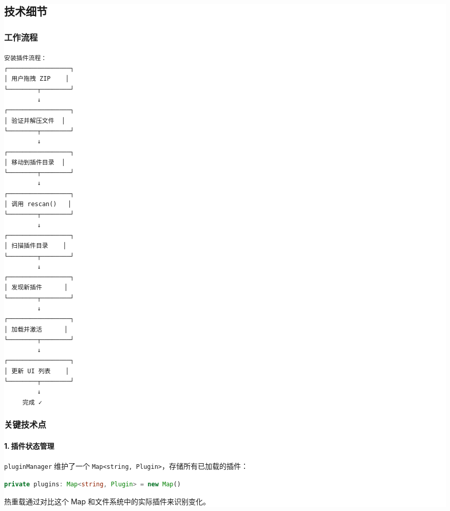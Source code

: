 ## 技术细节

### 工作流程

```
安装插件流程：
┌─────────────────┐
│ 用户拖拽 ZIP    │
└────────┬────────┘
         ↓
┌─────────────────┐
│ 验证并解压文件  │
└────────┬────────┘
         ↓
┌─────────────────┐
│ 移动到插件目录  │
└────────┬────────┘
         ↓
┌─────────────────┐
│ 调用 rescan()   │
└────────┬────────┘
         ↓
┌─────────────────┐
│ 扫描插件目录    │
└────────┬────────┘
         ↓
┌─────────────────┐
│ 发现新插件      │
└────────┬────────┘
         ↓
┌─────────────────┐
│ 加载并激活      │
└────────┬────────┘
         ↓
┌─────────────────┐
│ 更新 UI 列表    │
└────────┬────────┘
         ↓
     完成 ✓
```

### 关键技术点

#### 1. 插件状态管理

`pluginManager` 维护了一个 `Map<string, Plugin>`，存储所有已加载的插件：

```typescript
private plugins: Map<string, Plugin> = new Map()
```

热重载通过对比这个 Map 和文件系统中的实际插件来识别变化。
